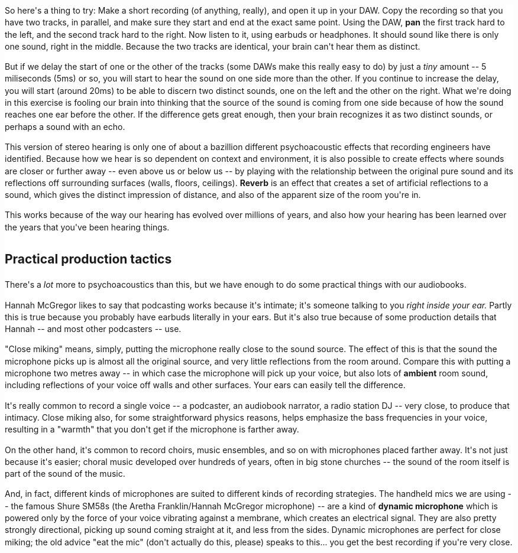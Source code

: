 So here's a thing to try: Make a short recording (of anything, really), and open it up in your DAW. Copy the recording so that you have two tracks, in parallel, and make sure they start and end at the exact same point. Using the DAW, **pan** the first track hard to the left, and the second track hard to the right. Now listen to it, using earbuds or headphones. It should sound like there is only one sound, right in the middle. Because the two tracks are identical, your brain can't hear them as distinct.

But if we delay the start of one or the other of the tracks (some DAWs make this really easy to do) by just a *tiny* amount -- 5 miliseconds (5ms) or so, you will start to hear the sound on one side more than the other. If you continue to increase the delay, you will start (around 20ms) to be able to discern two distinct sounds, one on the left and the other on the right. What we're doing in this exercise is fooling our brain into thinking that the source of the sound is coming from one side because of how the sound reaches one ear before the other. If the difference gets great enough, then your brain recognizes it as two distinct sounds, or perhaps a sound with an echo.

This version of stereo hearing is only one of about a bazillion different psychoacoustic effects that recording engineers have identified. Because how we hear is so dependent on context and environment, it is also possible to create effects where sounds are closer or further away -- even above us or below us -- by playing with the relationship between the original pure sound and its reflections off surrounding surfaces (walls, floors, ceilings). **Reverb** is an effect that creates a set of artificial reflections to a sound, which gives the distinct impression of distance, and also of the apparent size of the room you're in. 

This works because of the way our hearing has evolved over millions of years, and also how your hearing has been learned over the years that you've been hearing things.

## Practical production tactics

There's a *lot* more to psychoacoustics than this, but we have enough to do some practical things with our audiobooks.

Hannah McGregor likes to say that podcasting works because it's intimate; it's someone talking to you *right inside your ear.* Partly this is true because you probably have earbuds literally in your ears. But it's also true because of some production details that Hannah -- and most other podcasters -- use.

"Close miking" means, simply, putting the microphone really close to the sound source. The effect of this is that the sound the microphone picks up is almost all the original source, and very little reflections from the room around. Compare this with putting a microphone two metres away -- in which case the microphone will pick up your voice, but also lots of **ambient** room sound, including reflections of your voice off walls and other surfaces. Your ears can easily tell the difference.

It's really common to record a single voice -- a podcaster, an audiobook narrator, a radio station DJ -- very close, to produce that intimacy. Close miking also, for some straightforward physics reasons, helps emphasize the bass frequencies in your voice, resulting in a "warmth" that you don't get if the microphone is farther away. 

On the other hand, it's common to record choirs, music ensembles, and so on with microphones placed farther away. It's not just because it's easier; choral music developed over hundreds of years, often in big stone churches -- the sound of the room itself is part of the sound of the music.

And, in fact, different kinds of microphones are suited to different kinds of recording strategies. The handheld mics we are using -- the famous Shure SM58s (the Aretha Franklin/Hannah McGregor microphone) -- are a kind of **dynamic microphone** which is powered only by the force of your voice vibrating against a membrane, which creates an electrical signal. They are also pretty strongly directional, picking up sound coming straight at it, and less from the sides. Dynamic microphones are perfect for close miking; the old advice "eat the mic" (don't actually do this, please) speaks to this... you get the best recording if you're very close.
